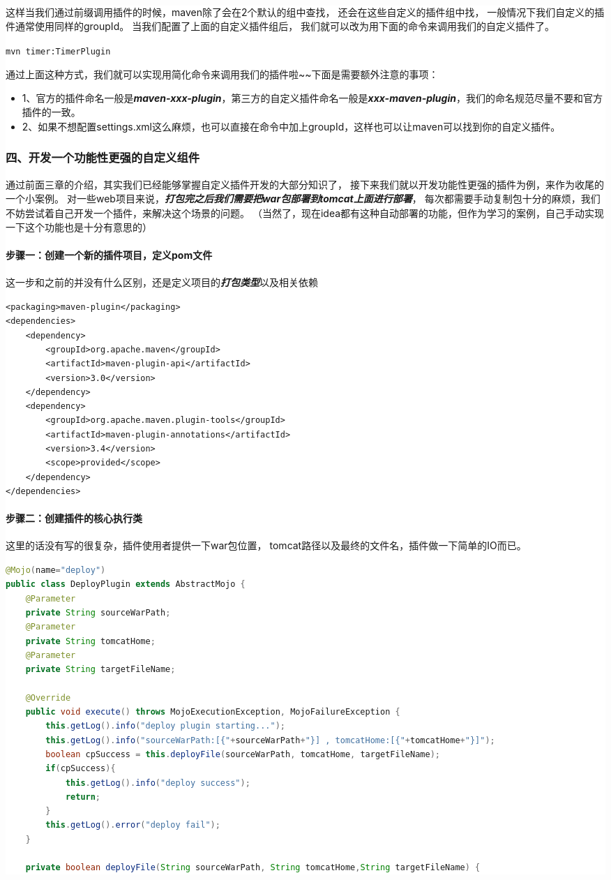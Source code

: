 这样当我们通过前缀调用插件的时候，maven除了会在2个默认的组中查找，
还会在这些自定义的插件组中找，
一般情况下我们自定义的插件通常使用同样的groupId。
当我们配置了上面的自定义插件组后，
我们就可以改为用下面的命令来调用我们的自定义插件了。

```
mvn timer:TimerPlugin
```

通过上面这种方式，我们就可以实现用简化命令来调用我们的插件啦~~下面是需要额外注意的事项：
- 1、官方的插件命名一般是***maven-xxx-plugin***，第三方的自定义插件命名一般是***xxx-maven-plugin***，我们的命名规范尽量不要和官方插件的一致。
- 2、如果不想配置settings.xml这么麻烦，也可以直接在命令中加上groupId，这样也可以让maven可以找到你的自定义插件。

### 四、开发一个功能性更强的自定义组件
通过前面三章的介绍，其实我们已经能够掌握自定义插件开发的大部分知识了，
接下来我们就以开发功能性更强的插件为例，来作为收尾的一个小案例。
对一些web项目来说，***打包完之后我们需要把war包部署到tomcat上面进行部署***，
每次都需要手动复制包十分的麻烦，我们不妨尝试着自己开发一个插件，来解决这个场景的问题。
（当然了，现在idea都有这种自动部署的功能，但作为学习的案例，自己手动实现一下这个功能也是十分有意思的）

#### 步骤一：创建一个新的插件项目，定义pom文件
这一步和之前的并没有什么区别，还是定义项目的***打包类型***以及相关依赖
```
<packaging>maven-plugin</packaging>
<dependencies>
    <dependency>
        <groupId>org.apache.maven</groupId>
        <artifactId>maven-plugin-api</artifactId>
        <version>3.0</version>
    </dependency>
    <dependency>
        <groupId>org.apache.maven.plugin-tools</groupId>
        <artifactId>maven-plugin-annotations</artifactId>
        <version>3.4</version>
        <scope>provided</scope>
    </dependency>
</dependencies>
```
#### 步骤二：创建插件的核心执行类
这里的话没有写的很复杂，插件使用者提供一下war包位置，
tomcat路径以及最终的文件名，插件做一下简单的IO而已。
```java
@Mojo(name="deploy")
public class DeployPlugin extends AbstractMojo {
    @Parameter
    private String sourceWarPath;
    @Parameter
    private String tomcatHome;
    @Parameter
    private String targetFileName;

    @Override
    public void execute() throws MojoExecutionException, MojoFailureException {
        this.getLog().info("deploy plugin starting...");
        this.getLog().info("sourceWarPath:[{"+sourceWarPath+"}] , tomcatHome:[{"+tomcatHome+"}]");
        boolean cpSuccess = this.deployFile(sourceWarPath, tomcatHome, targetFileName);
        if(cpSuccess){
            this.getLog().info("deploy success");
            return;
        }
        this.getLog().error("deploy fail");
    }

    private boolean deployFile(String sourceWarPath, String tomcatHome,String targetFileName) {
```